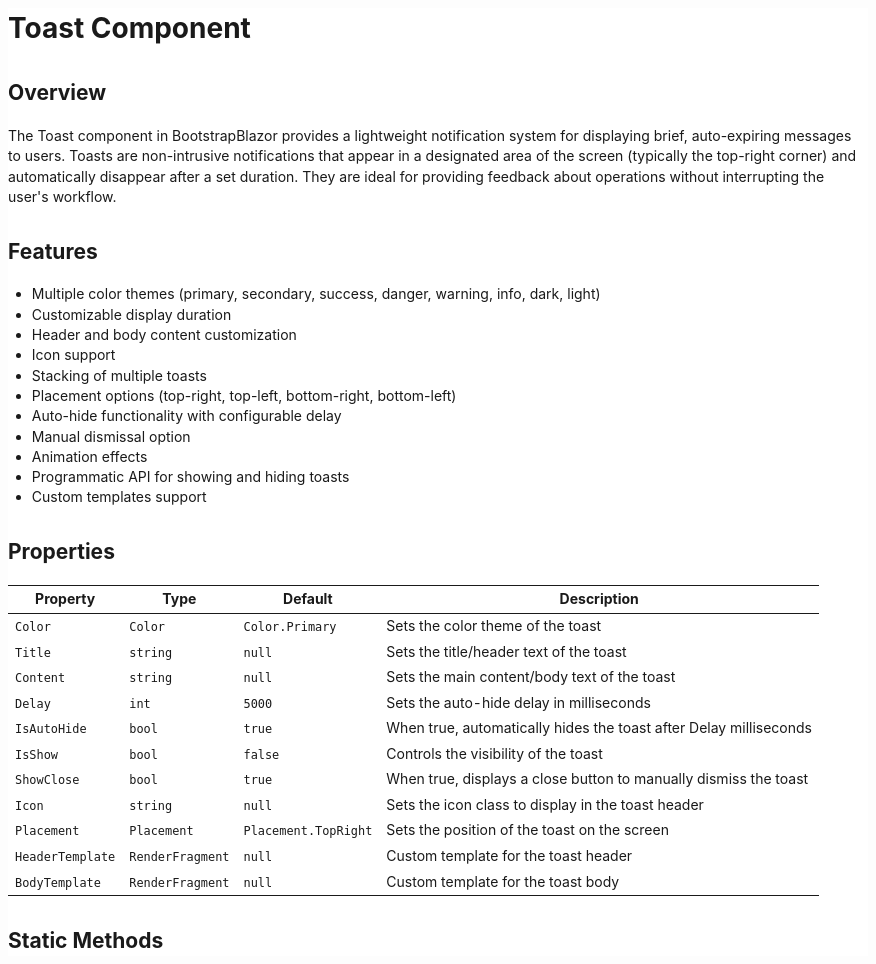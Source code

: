 # Toast Component

## Overview
The Toast component in BootstrapBlazor provides a lightweight notification system for displaying brief, auto-expiring messages to users. Toasts are non-intrusive notifications that appear in a designated area of the screen (typically the top-right corner) and automatically disappear after a set duration. They are ideal for providing feedback about operations without interrupting the user's workflow.

## Features
- Multiple color themes (primary, secondary, success, danger, warning, info, dark, light)
- Customizable display duration
- Header and body content customization
- Icon support
- Stacking of multiple toasts
- Placement options (top-right, top-left, bottom-right, bottom-left)
- Auto-hide functionality with configurable delay
- Manual dismissal option
- Animation effects
- Programmatic API for showing and hiding toasts
- Custom templates support

## Properties

| Property | Type | Default | Description |
| --- | --- | --- | --- |
| `Color` | `Color` | `Color.Primary` | Sets the color theme of the toast |
| `Title` | `string` | `null` | Sets the title/header text of the toast |
| `Content` | `string` | `null` | Sets the main content/body text of the toast |
| `Delay` | `int` | `5000` | Sets the auto-hide delay in milliseconds |
| `IsAutoHide` | `bool` | `true` | When true, automatically hides the toast after Delay milliseconds |
| `IsShow` | `bool` | `false` | Controls the visibility of the toast |
| `ShowClose` | `bool` | `true` | When true, displays a close button to manually dismiss the toast |
| `Icon` | `string` | `null` | Sets the icon class to display in the toast header |
| `Placement` | `Placement` | `Placement.TopRight` | Sets the position of the toast on the screen |
| `HeaderTemplate` | `RenderFragment` | `null` | Custom template for the toast header |
| `BodyTemplate` | `RenderFragment` | `null` | Custom template for the toast body |

## Static Methods
